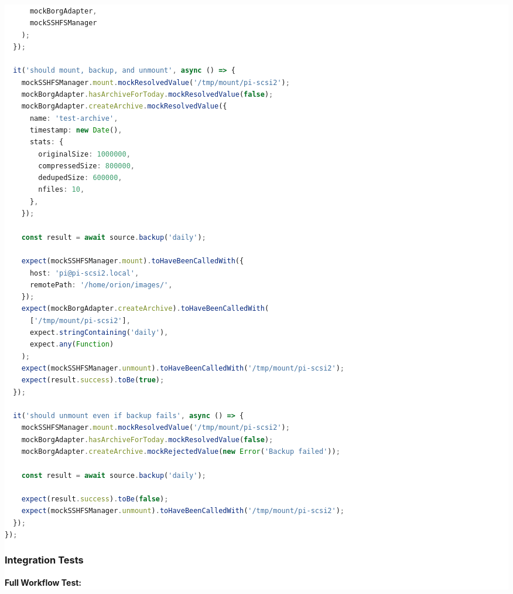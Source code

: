 ```typescript
      mockBorgAdapter,
      mockSSHFSManager
    );
  });

  it('should mount, backup, and unmount', async () => {
    mockSSHFSManager.mount.mockResolvedValue('/tmp/mount/pi-scsi2');
    mockBorgAdapter.hasArchiveForToday.mockResolvedValue(false);
    mockBorgAdapter.createArchive.mockResolvedValue({
      name: 'test-archive',
      timestamp: new Date(),
      stats: {
        originalSize: 1000000,
        compressedSize: 800000,
        dedupedSize: 600000,
        nfiles: 10,
      },
    });

    const result = await source.backup('daily');

    expect(mockSSHFSManager.mount).toHaveBeenCalledWith({
      host: 'pi@pi-scsi2.local',
      remotePath: '/home/orion/images/',
    });
    expect(mockBorgAdapter.createArchive).toHaveBeenCalledWith(
      ['/tmp/mount/pi-scsi2'],
      expect.stringContaining('daily'),
      expect.any(Function)
    );
    expect(mockSSHFSManager.unmount).toHaveBeenCalledWith('/tmp/mount/pi-scsi2');
    expect(result.success).toBe(true);
  });

  it('should unmount even if backup fails', async () => {
    mockSSHFSManager.mount.mockResolvedValue('/tmp/mount/pi-scsi2');
    mockBorgAdapter.hasArchiveForToday.mockResolvedValue(false);
    mockBorgAdapter.createArchive.mockRejectedValue(new Error('Backup failed'));

    const result = await source.backup('daily');

    expect(result.success).toBe(false);
    expect(mockSSHFSManager.unmount).toHaveBeenCalledWith('/tmp/mount/pi-scsi2');
  });
});
```

### Integration Tests

**Full Workflow Test:**
